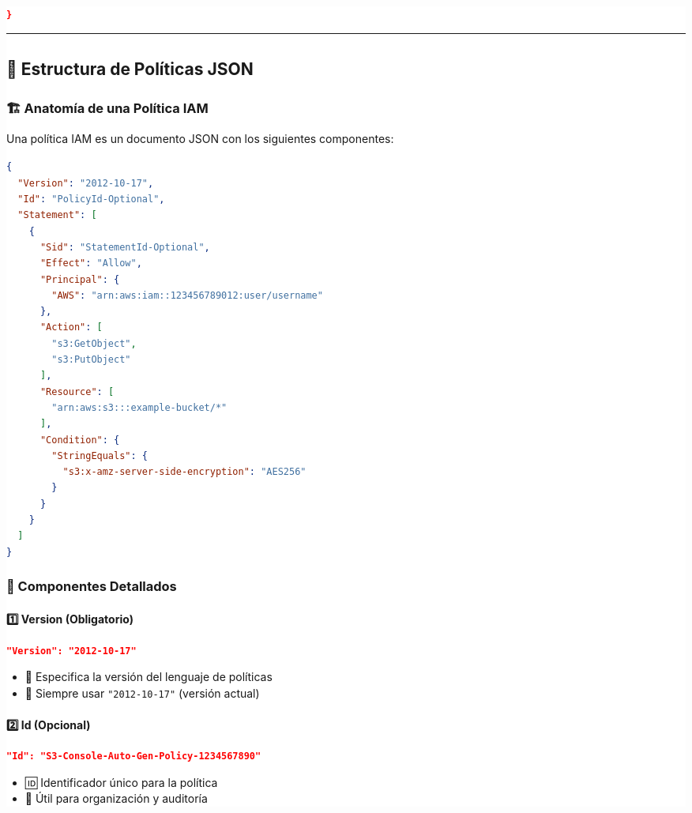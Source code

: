 ```json
}
```

---

## 📄 Estructura de Políticas JSON

### 🏗️ Anatomía de una Política IAM

Una política IAM es un documento JSON con los siguientes componentes:

```json
{
  "Version": "2012-10-17",
  "Id": "PolicyId-Optional",
  "Statement": [
    {
      "Sid": "StatementId-Optional",
      "Effect": "Allow",
      "Principal": {
        "AWS": "arn:aws:iam::123456789012:user/username"
      },
      "Action": [
        "s3:GetObject",
        "s3:PutObject"
      ],
      "Resource": [
        "arn:aws:s3:::example-bucket/*"
      ],
      "Condition": {
        "StringEquals": {
          "s3:x-amz-server-side-encryption": "AES256"
        }
      }
    }
  ]
}
```

### 🔧 Componentes Detallados

#### 1️⃣ **Version** (Obligatorio)
```json
"Version": "2012-10-17"
```
- 📅 Especifica la versión del lenguaje de políticas
- 🎯 Siempre usar `"2012-10-17"` (versión actual)

#### 2️⃣ **Id** (Opcional)
```json
"Id": "S3-Console-Auto-Gen-Policy-1234567890"
```
- 🆔 Identificador único para la política
- 📝 Útil para organización y auditoría
